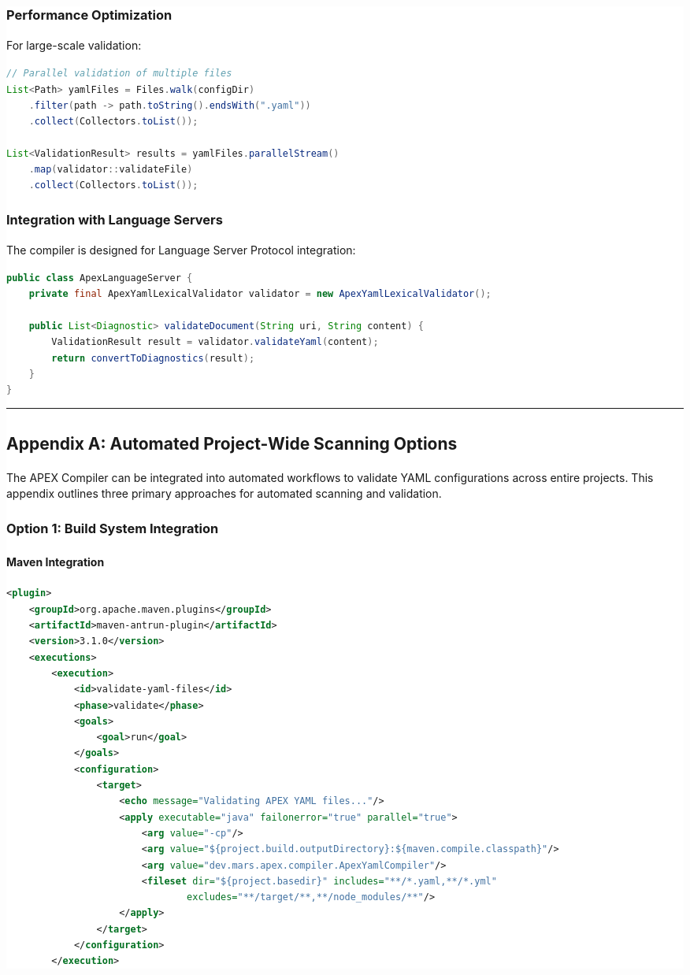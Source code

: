 ### Performance Optimization

For large-scale validation:
```java
// Parallel validation of multiple files
List<Path> yamlFiles = Files.walk(configDir)
    .filter(path -> path.toString().endsWith(".yaml"))
    .collect(Collectors.toList());

List<ValidationResult> results = yamlFiles.parallelStream()
    .map(validator::validateFile)
    .collect(Collectors.toList());
```

### Integration with Language Servers

The compiler is designed for Language Server Protocol integration:
```java
public class ApexLanguageServer {
    private final ApexYamlLexicalValidator validator = new ApexYamlLexicalValidator();
    
    public List<Diagnostic> validateDocument(String uri, String content) {
        ValidationResult result = validator.validateYaml(content);
        return convertToDiagnostics(result);
    }
}
```

---

## Appendix A: Automated Project-Wide Scanning Options

The APEX Compiler can be integrated into automated workflows to validate YAML configurations across entire projects. This appendix outlines three primary approaches for automated scanning and validation.

### Option 1: Build System Integration

#### Maven Integration
```xml
<plugin>
    <groupId>org.apache.maven.plugins</groupId>
    <artifactId>maven-antrun-plugin</artifactId>
    <version>3.1.0</version>
    <executions>
        <execution>
            <id>validate-yaml-files</id>
            <phase>validate</phase>
            <goals>
                <goal>run</goal>
            </goals>
            <configuration>
                <target>
                    <echo message="Validating APEX YAML files..."/>
                    <apply executable="java" failonerror="true" parallel="true">
                        <arg value="-cp"/>
                        <arg value="${project.build.outputDirectory}:${maven.compile.classpath}"/>
                        <arg value="dev.mars.apex.compiler.ApexYamlCompiler"/>
                        <fileset dir="${project.basedir}" includes="**/*.yaml,**/*.yml"
                                excludes="**/target/**,**/node_modules/**"/>
                    </apply>
                </target>
            </configuration>
        </execution>
```